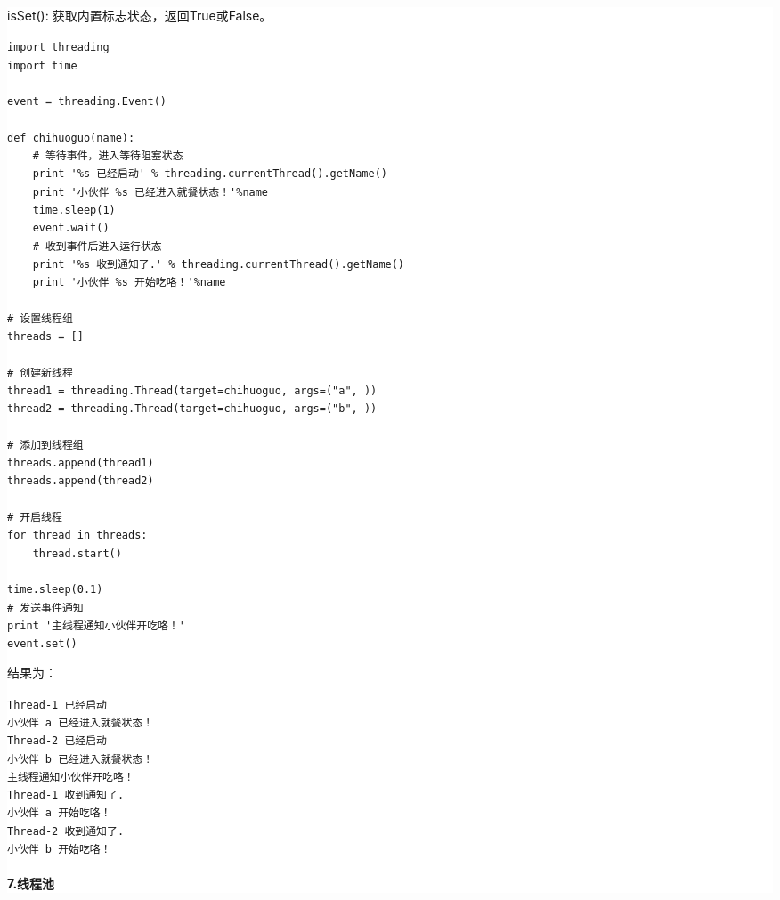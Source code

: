 isSet(): 获取内置标志状态，返回True或False。

```
import threading
import time
 
event = threading.Event()
 
def chihuoguo(name):
    # 等待事件，进入等待阻塞状态
    print '%s 已经启动' % threading.currentThread().getName()
    print '小伙伴 %s 已经进入就餐状态！'%name
    time.sleep(1)
    event.wait()
    # 收到事件后进入运行状态
    print '%s 收到通知了.' % threading.currentThread().getName()
    print '小伙伴 %s 开始吃咯！'%name
 
# 设置线程组
threads = []
 
# 创建新线程
thread1 = threading.Thread(target=chihuoguo, args=("a", ))
thread2 = threading.Thread(target=chihuoguo, args=("b", ))
 
# 添加到线程组
threads.append(thread1)
threads.append(thread2)
 
# 开启线程
for thread in threads:
    thread.start()
 
time.sleep(0.1)
# 发送事件通知
print '主线程通知小伙伴开吃咯！'
event.set()
```

结果为：

```
Thread-1 已经启动
小伙伴 a 已经进入就餐状态！
Thread-2 已经启动
小伙伴 b 已经进入就餐状态！
主线程通知小伙伴开吃咯！
Thread-1 收到通知了.
小伙伴 a 开始吃咯！
Thread-2 收到通知了.
小伙伴 b 开始吃咯！
```

#### 7.线程池
